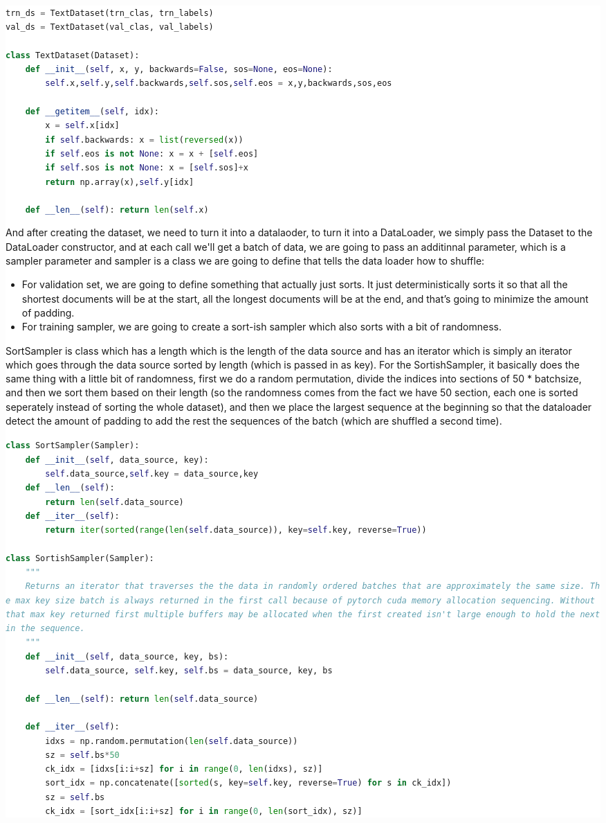 ```python
trn_ds = TextDataset(trn_clas, trn_labels)
val_ds = TextDataset(val_clas, val_labels)

class TextDataset(Dataset):
    def __init__(self, x, y, backwards=False, sos=None, eos=None):
        self.x,self.y,self.backwards,self.sos,self.eos = x,y,backwards,sos,eos

    def __getitem__(self, idx):
        x = self.x[idx]
        if self.backwards: x = list(reversed(x))
        if self.eos is not None: x = x + [self.eos]
        if self.sos is not None: x = [self.sos]+x
        return np.array(x),self.y[idx]

    def __len__(self): return len(self.x)
```

And after creating the dataset, we need to turn it into a datalaoder, to turn it into a DataLoader, we simply pass the Dataset to the DataLoader constructor, and at each call we'll get a batch of data, we are going to pass an additinnal parameter, which is a sampler parameter and sampler is a class we are going to define that tells the data loader how to shuffle:

* For validation set, we are going to define something that actually just sorts. It just deterministically sorts it so that all the shortest documents will be at the start, all the longest documents will be at the end, and that’s going to minimize the amount of padding.
* For training sampler, we are going to create a sort-ish sampler which also sorts with a bit of randomness.

SortSampler is class which has a length which is the length of the data source and has an iterator which is simply an iterator which goes through the data source sorted by length (which is passed in as key). For the SortishSampler, it basically does the same thing with a little bit of randomness, first we do a random permutation, divide the indices into sections of 50 * batchsize, and then we sort them based on their length (so the randomness comes from the fact we have 50 section, each one is sorted seperately instead of sorting the whole dataset), and then we place the largest sequence at the beginning so that the dataloader detect the amount of padding to add the rest the sequences of the batch (which are shuffled a second time).

```python
class SortSampler(Sampler):
    def __init__(self, data_source, key):
        self.data_source,self.key = data_source,key
    def __len__(self):
        return len(self.data_source)
    def __iter__(self):
        return iter(sorted(range(len(self.data_source)), key=self.key, reverse=True))

class SortishSampler(Sampler):
    """
    Returns an iterator that traverses the the data in randomly ordered batches that are approximately the same size. The max key size batch is always returned in the first call because of pytorch cuda memory allocation sequencing. Without that max key returned first multiple buffers may be allocated when the first created isn't large enough to hold the next in the sequence.
    """
    def __init__(self, data_source, key, bs):
        self.data_source, self.key, self.bs = data_source, key, bs

    def __len__(self): return len(self.data_source)

    def __iter__(self):
        idxs = np.random.permutation(len(self.data_source))
        sz = self.bs*50
        ck_idx = [idxs[i:i+sz] for i in range(0, len(idxs), sz)]
        sort_idx = np.concatenate([sorted(s, key=self.key, reverse=True) for s in ck_idx])
        sz = self.bs
        ck_idx = [sort_idx[i:i+sz] for i in range(0, len(sort_idx), sz)]
```